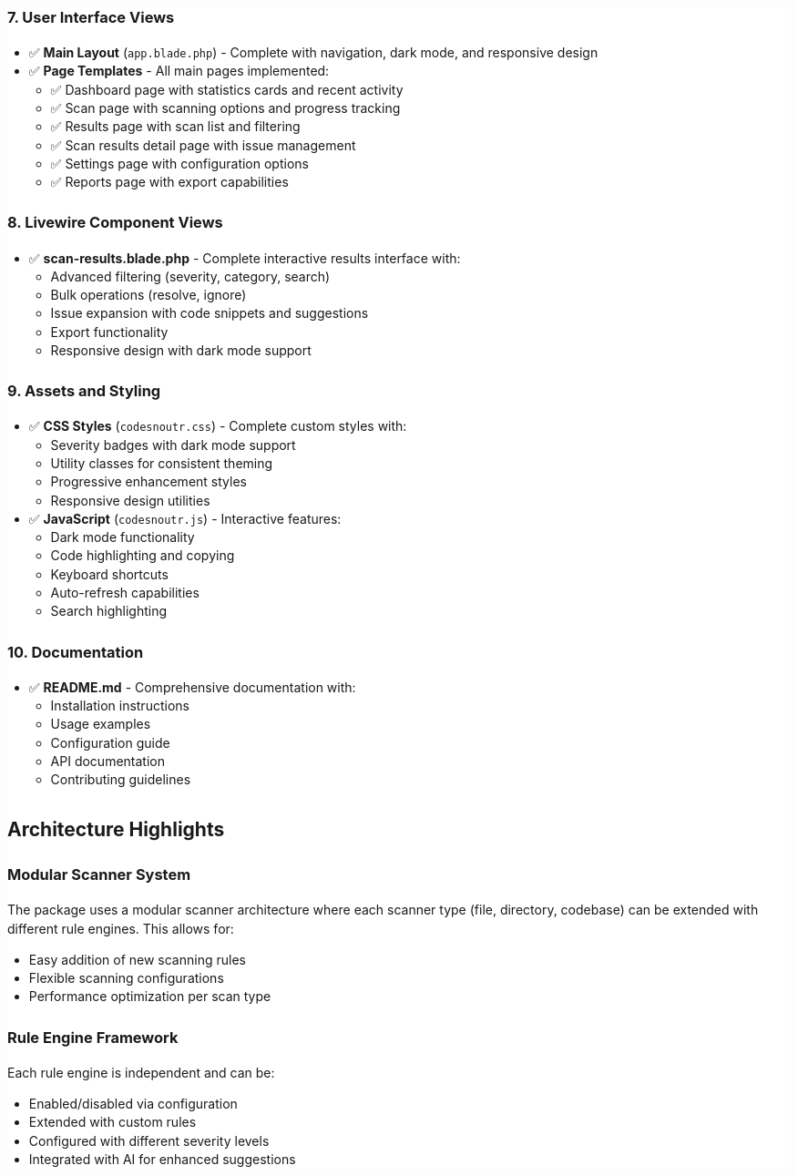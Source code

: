 ### 7. User Interface Views
- ✅ **Main Layout** (`app.blade.php`) - Complete with navigation, dark mode, and responsive design
- ✅ **Page Templates** - All main pages implemented:
  - ✅ Dashboard page with statistics cards and recent activity
  - ✅ Scan page with scanning options and progress tracking
  - ✅ Results page with scan list and filtering
  - ✅ Scan results detail page with issue management
  - ✅ Settings page with configuration options
  - ✅ Reports page with export capabilities

### 8. Livewire Component Views
- ✅ **scan-results.blade.php** - Complete interactive results interface with:
  - Advanced filtering (severity, category, search)
  - Bulk operations (resolve, ignore)
  - Issue expansion with code snippets and suggestions
  - Export functionality
  - Responsive design with dark mode support

### 9. Assets and Styling
- ✅ **CSS Styles** (`codesnoutr.css`) - Complete custom styles with:
  - Severity badges with dark mode support
  - Utility classes for consistent theming
  - Progressive enhancement styles
  - Responsive design utilities
- ✅ **JavaScript** (`codesnoutr.js`) - Interactive features:
  - Dark mode functionality
  - Code highlighting and copying
  - Keyboard shortcuts
  - Auto-refresh capabilities
  - Search highlighting

### 10. Documentation
- ✅ **README.md** - Comprehensive documentation with:
  - Installation instructions
  - Usage examples
  - Configuration guide
  - API documentation
  - Contributing guidelines

## Architecture Highlights

### Modular Scanner System
The package uses a modular scanner architecture where each scanner type (file, directory, codebase) can be extended with different rule engines. This allows for:
- Easy addition of new scanning rules
- Flexible scanning configurations
- Performance optimization per scan type

### Rule Engine Framework
Each rule engine is independent and can be:
- Enabled/disabled via configuration
- Extended with custom rules
- Configured with different severity levels
- Integrated with AI for enhanced suggestions
